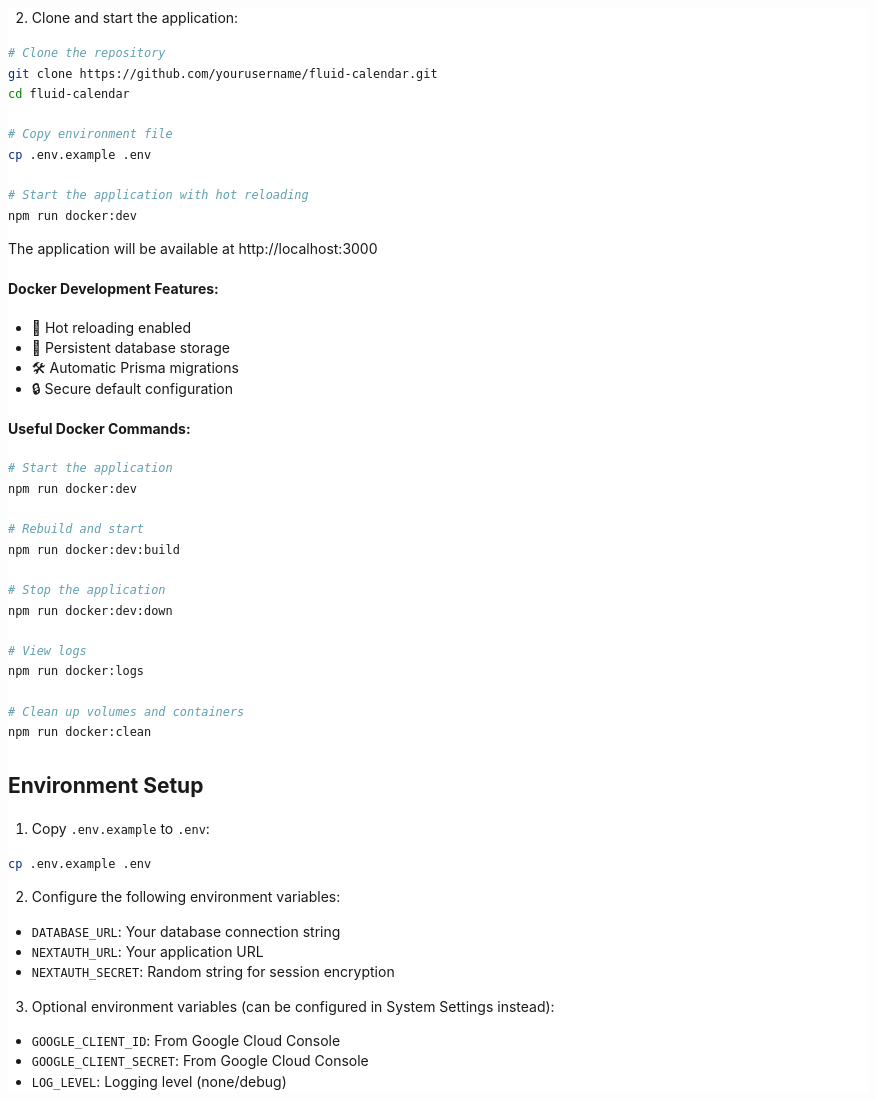 2. Clone and start the application:
```bash
# Clone the repository
git clone https://github.com/yourusername/fluid-calendar.git
cd fluid-calendar

# Copy environment file
cp .env.example .env

# Start the application with hot reloading
npm run docker:dev
```

The application will be available at http://localhost:3000

#### Docker Development Features:
- 🔄 Hot reloading enabled
- 💾 Persistent database storage
- 🛠️ Automatic Prisma migrations
- 🔒 Secure default configuration

#### Useful Docker Commands:
```bash
# Start the application
npm run docker:dev

# Rebuild and start
npm run docker:dev:build

# Stop the application
npm run docker:dev:down

# View logs
npm run docker:logs

# Clean up volumes and containers
npm run docker:clean
```

## Environment Setup

1. Copy `.env.example` to `.env`:
```bash
cp .env.example .env
```

2. Configure the following environment variables:
- `DATABASE_URL`: Your database connection string
- `NEXTAUTH_URL`: Your application URL
- `NEXTAUTH_SECRET`: Random string for session encryption

3. Optional environment variables (can be configured in System Settings instead):
- `GOOGLE_CLIENT_ID`: From Google Cloud Console
- `GOOGLE_CLIENT_SECRET`: From Google Cloud Console
- `LOG_LEVEL`: Logging level (none/debug)
